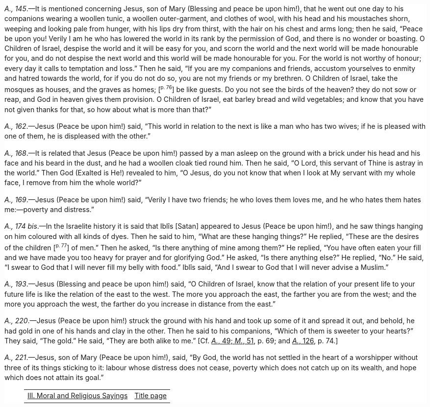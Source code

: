<span id="a145"><i>A., 145</i></span>.—It is mentioned concerning Jesus, son of Mary (Blessing and peace be upon him!), that he went out one day to his companions wearing a woollen tunic, a woollen outer-garment, and clothes of wool, with his head and his moustaches shorn, weeping and looking pale from hunger, with his lips dry from thirst, with the hair on his chest and arms long; then he said, “Peace be upon you! Verily I am he who has lowered the world in its rank by the permission of God, and there is no wonder or boasting. O Children of Israel, despise the world and it will be easy for you, and scorn the world and the next world will be made honourable for you, and do not despise the next world and this world will be made honourable for you. For the world is not worthy of honour; every day it calls to temptation and loss.” Then he said, “If you are my companions and friends, accustom yourselves to enmity and hatred towards the world, for if you do not do so, you are not my friends or my brethren. O Children of Israel, take the mosques as houses, and the graves as homes; <span id="p76">[<sup><small>p. 76</small></sup>]</span> be like guests. Do you not see the birds of the heaven? they do not sow or reap, and God in heaven gives them provision. O Children of Israel, eat barley bread and wild vegetables; and know that you have not given thanks for that, so how about what is more than that?”

<span id="a162"><i>A., 162</i></span>.—Jesus (Peace be upon him!) said, “This world in relation to the next is like a man who has two wives; if he is pleased with one of them, he is displeased with the other.”

<span id="a168"><i>A., 168</i></span>.—It is related that Jesus (Peace be upon him!) passed by a man asleep on the ground with a brick under his head and his face and his beard in the dust, and he had a woollen cloak tied round him. Then he said, “O Lord, this servant of Thine is astray in the world.” Then God (Exalted is He!) revealed to him, “O Jesus, do you not know that when I look at My servant with my whole face, I remove from him the whole world?”

<span id="a169"><i>A., 169</i></span>.—Jesus (Peace be upon him!) said, “Verily I have two friends; he who loves them loves me, and he who hates them hates me:—poverty and distress.”

<span id="a174"><i>A., 174</i></span> _bis_.—In the Israelite history it is said that Iblîs \[Satan\] appeared to Jesus (Peace be upon him!), and he saw things hanging on him coloured with all kinds of dyes. Then he said to him, “What are these hanging things?” He replied, “These are the desires of the children <span id="p77">[<sup><small>p. 77</small></sup>]</span> of men.” Then he asked, “Is there anything of mine among them?” He replied, “You have often eaten your fill and we have made you too heavy for prayer and for glorifying God.” He asked, “Is there anything else?” He replied, “No.” He said, “I swear to God that I will never fill my belly with food.” Iblîs said, “And I swear to God that I will never advise a Muslim.”

<span id="a193"><i>A., 193</i></span>.—Jesus (Blessing and peace be upon him!) said, “O Children of Israel, know that the relation of your present life to your future life is like the relation of the east to the west. The more you approach the east, the farther you are from the west; and the more you approach the west, the farther do you increase in distance from the east.”

<span id="a220"><i>A., 220</i></span>.—Jesus (Peace be upon him!) struck the ground with his hand and took up some of it and spread it out, and behold, he had gold in one of his hands and clay in the other. Then he said to his companions, “Which of them is sweeter to your hearts?” They said, “The gold.” He said, “They are both alike to me.” \[Cf. [_A._, 49; _M._, 51](4#a49), p. 69; and [_A._, 126](4#a126), p. 74.\]

<span id="a221"><i>A., 221</i></span>.—Jesus, son of Mary (Peace be upon him!), said, “By God, the world has not settled in the heart of a worshipper without three of its things sticking to it: labour whose distress does not cease, poverty which does not catch up on its wealth, and hope which does not attain its goal.”

<figure class="table chapter-navigator">
  <table>
    <tbody>
      <tr>
        <td>
        <a href="/en/book/Islam/Christ_In_Islam/3">
          <span class="mdi mdi-arrow-left-drop-circle"></span><span class="pl-2">III. Moral and Religious Sayings</span>
        </a>
        </td>
        <td>
        <a href="/en/book/Islam/Christ_In_Islam">
          <span class="mdi mdi-book-open-variant"></span><span class="pl-2">Title page</span>